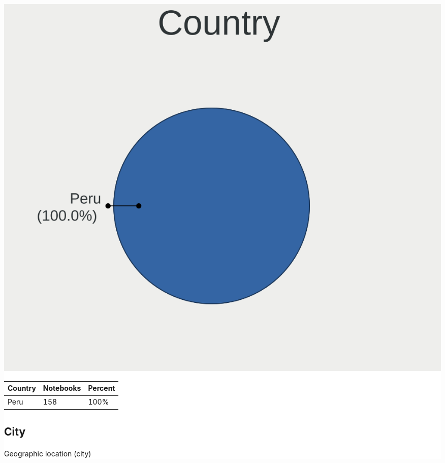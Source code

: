 ![Country](./images/pie_chart/node_location.svg)


| Country | Notebooks | Percent |
|---------|-----------|---------|
| Peru    | 158       | 100%    |

City
----

Geographic location (city)
